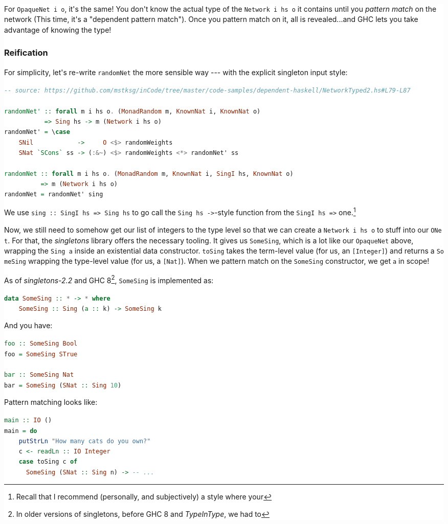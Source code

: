 For `OpaqueNet i o`, it's the same! You don't know the actual type of the
`Network i hs o` it contains until you *pattern match* on the network (This
time, it's a "dependent pattern match"). Once you pattern match on it, all is
revealed...and GHC lets you take advantage of knowing the type!

### Reification

For simplicity, let's re-write `randomNet` the more sensible way --- with the
explicit singleton input style:

``` haskell
-- source: https://github.com/mstksg/inCode/tree/master/code-samples/dependent-haskell/NetworkTyped2.hs#L79-L87

randomNet' :: forall m i hs o. (MonadRandom m, KnownNat i, KnownNat o)
           => Sing hs -> m (Network i hs o)
randomNet' = \case
    SNil            ->     O <$> randomWeights
    SNat `SCons` ss -> (:&~) <$> randomWeights <*> randomNet' ss

randomNet :: forall m i hs o. (MonadRandom m, KnownNat i, SingI hs, KnownNat o)
          => m (Network i hs o)
randomNet = randomNet' sing
```

We use `sing :: SingI hs => Sing hs` to go call the `Sing hs ->`-style function
from the `SingI hs =>` one.[^2]

Now, we still need to somehow get our list of integers to the type level so that
we can create a `Network i hs o` to stuff into our `ONet`. For that, the
*singletons* library offers the necessary tooling. It gives us `SomeSing`, which
is a lot like our `OpaqueNet` above, wrapping the `Sing a` inside an existential
data constructor. `toSing` takes the term-level value (for us, an `[Integer]`)
and returns a `SomeSing` wrapping the type-level value (for us, a `[Nat]`). When
we pattern match on the `SomeSing` constructor, we get `a` in scope!

As of *singletons-2.2* and GHC 8[^3], `SomeSing` is implemented as:

``` haskell
data SomeSing :: * -> * where
    SomeSing :: Sing (a :: k) -> SomeSing k
```

And you have:

``` haskell
foo :: SomeSing Bool
foo = SomeSing STrue

bar :: SomeSing Nat
bar = SomeSing (SNat :: Sing 10)
```

Pattern matching looks like:

``` haskell
main :: IO ()
main = do
    putStrLn "How many cats do you own?"
    c <- readLn :: IO Integer
    case toSing c of
      SomeSing (SNat :: Sing n) -> -- ...
```


[^1]: A bit of a stretch, because the set of all `[Nat]`s is non-enumerable and
[^2]: Recall that I recommend (personally, and subjectively) a style where your
[^3]: In older versions of singletons, before GHC 8 and *TypeInType*, we had to
[^4]: Skolemization is probably one of the coolest words you'll encounter when
[^5]: It even lets you write `Storable` instances!